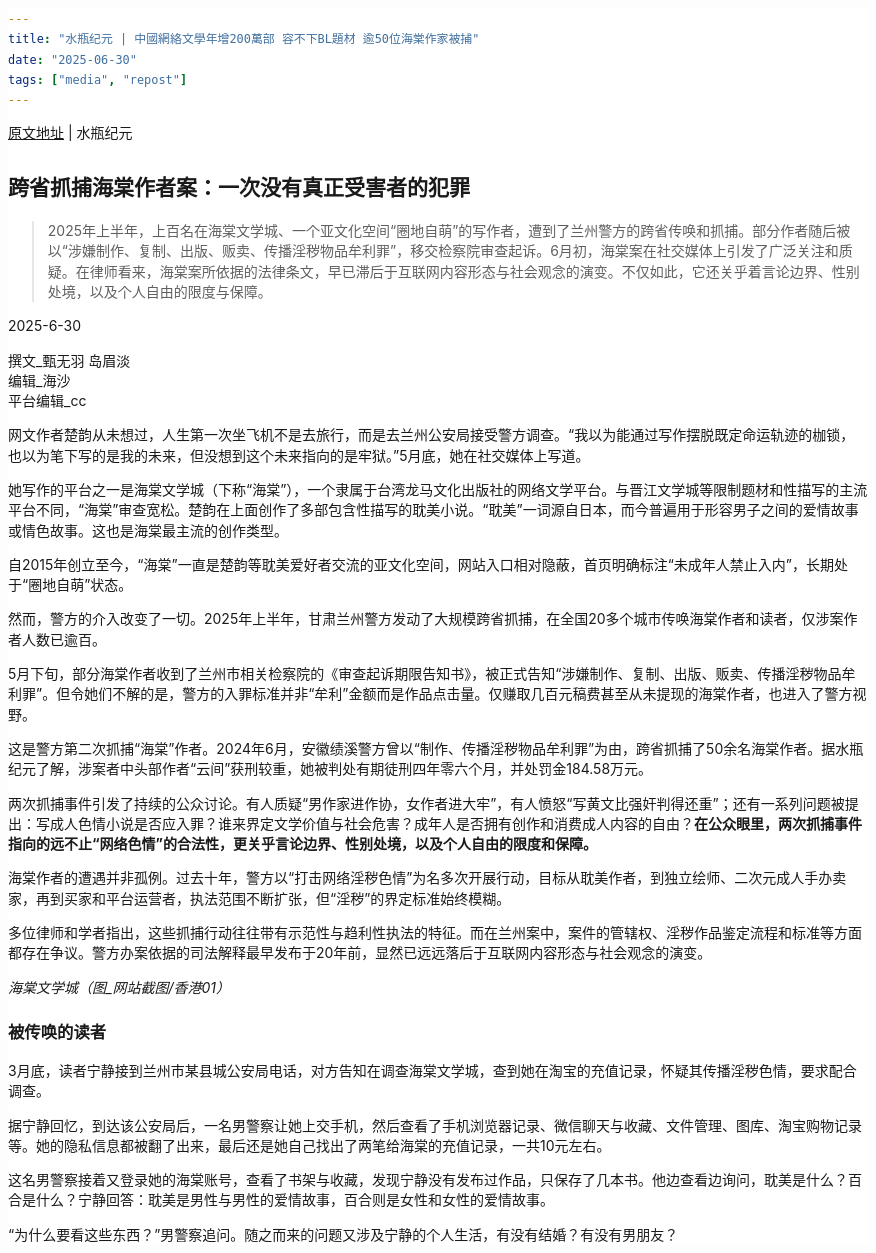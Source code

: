 ```yaml
---
title: "水瓶纪元 | 中國網絡文學年增200萬部 容不下BL題材 逾50位海棠作家被捕" 
date: "2025-06-30"
tags: ["media", "repost"] 
---
```


[原文地址](https://aquariuseras.substack.com/p/haitang-lanzhou) | 水瓶纪元

## 跨省抓捕海棠作者案：一次没有真正受害者的犯罪

> 2025年上半年，上百名在海棠文学城、一个亚文化空间“圈地自萌”的写作者，遭到了兰州警方的跨省传唤和抓捕。部分作者随后被以“涉嫌制作、复制、出版、贩卖、传播淫秽物品牟利罪”，移交检察院审查起诉。6月初，海棠案在社交媒体上引发了广泛关注和质疑。在律师看来，海棠案所依据的法律条文，早已滞后于互联网内容形态与社会观念的演变。不仅如此，它还关乎着言论边界、性别处境，以及个人自由的限度与保障。

2025-6-30

撰文_甄无羽 岛眉淡  
编辑_海沙  
平台编辑_cc

网文作者楚韵从未想过，人生第一次坐飞机不是去旅行，而是去兰州公安局接受警方调查。“我以为能通过写作摆脱既定命运轨迹的枷锁，也以为笔下写的是我的未来，但没想到这个未来指向的是牢狱。”5月底，她在社交媒体上写道。

她写作的平台之一是海棠文学城（下称“海棠”），一个隶属于台湾龙马文化出版社的网络文学平台。与晋江文学城等限制题材和性描写的主流平台不同，“海棠”审查宽松。楚韵在上面创作了多部包含性描写的耽美小说。“耽美”一词源自日本，而今普遍用于形容男子之间的爱情故事或情色故事。这也是海棠最主流的创作类型。

自2015年创立至今，“海棠”一直是楚韵等耽美爱好者交流的亚文化空间，网站入口相对隐蔽，首页明确标注“未成年人禁止入内”，长期处于“圈地自萌”状态。

然而，警方的介入改变了一切。2025年上半年，甘肃兰州警方发动了大规模跨省抓捕，在全国20多个城市传唤海棠作者和读者，仅涉案作者人数已逾百。

5月下旬，部分海棠作者收到了兰州市相关检察院的《审查起诉期限告知书》，被正式告知“涉嫌制作、复制、出版、贩卖、传播淫秽物品牟利罪”。但令她们不解的是，警方的入罪标准并非“牟利”金额而是作品点击量。仅赚取几百元稿费甚至从未提现的海棠作者，也进入了警方视野。

这是警方第二次抓捕“海棠”作者。2024年6月，安徽绩溪警方曾以“制作、传播淫秽物品牟利罪”为由，跨省抓捕了50余名海棠作者。据水瓶纪元了解，涉案者中头部作者“云间”获刑较重，她被判处有期徒刑四年零六个月，并处罚金184.58万元。

两次抓捕事件引发了持续的公众讨论。有人质疑“男作家进作协，女作者进大牢”，有人愤怒“写黄文比强奸判得还重”；还有一系列问题被提出：写成人色情小说是否应入罪？谁来界定文学价值与社会危害？成年人是否拥有创作和消费成人内容的自由？**在公众眼里，两次抓捕事件指向的远不止“网络色情”的合法性，更关乎言论边界、性别处境，以及个人自由的限度和保障。**

海棠作者的遭遇并非孤例。过去十年，警方以“打击网络淫秽色情”为名多次开展行动，目标从耽美作者，到独立绘师、二次元成人手办卖家，再到买家和平台运营者，执法范围不断扩张，但“淫秽”的界定标准始终模糊。

多位律师和学者指出，这些抓捕行动往往带有示范性与趋利性执法的特征。而在兰州案中，案件的管辖权、淫秽作品鉴定流程和标准等方面都存在争议。警方办案依据的司法解释最早发布于20年前，显然已远远落后于互联网内容形态与社会观念的演变。

_海棠文学城（图_网站截图/香港01）_

### 被传唤的读者

3月底，读者宁静接到兰州市某县城公安局电话，对方告知在调查海棠文学城，查到她在淘宝的充值记录，怀疑其传播淫秽色情，要求配合调查。

据宁静回忆，到达该公安局后，一名男警察让她上交手机，然后查看了手机浏览器记录、微信聊天与收藏、文件管理、图库、淘宝购物记录等。她的隐私信息都被翻了出来，最后还是她自己找出了两笔给海棠的充值记录，一共10元左右。

这名男警察接着又登录她的海棠账号，查看了书架与收藏，发现宁静没有发布过作品，只保存了几本书。他边查看边询问，耽美是什么？百合是什么？宁静回答：耽美是男性与男性的爱情故事，百合则是女性和女性的爱情故事。

“为什么要看这些东西？”男警察追问。随之而来的问题又涉及宁静的个人生活，有没有结婚？有没有男朋友？

